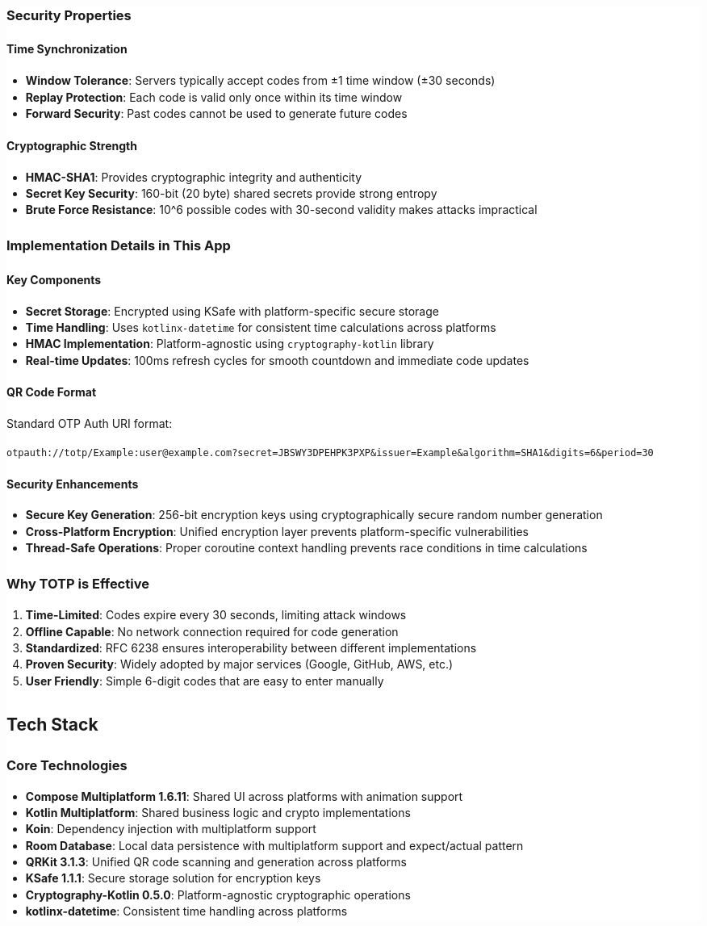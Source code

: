 ### Security Properties

#### Time Synchronization
- **Window Tolerance**: Servers typically accept codes from ±1 time window (±30 seconds)
- **Replay Protection**: Each code is valid only once within its time window
- **Forward Security**: Past codes cannot be used to generate future codes

#### Cryptographic Strength
- **HMAC-SHA1**: Provides cryptographic integrity and authenticity
- **Secret Key Security**: 160-bit (20 byte) shared secrets provide strong entropy
- **Brute Force Resistance**: 10^6 possible codes with 30-second validity makes attacks impractical

### Implementation Details in This App

#### Key Components
- **Secret Storage**: Encrypted using KSafe with platform-specific secure storage
- **Time Handling**: Uses `kotlinx-datetime` for consistent time calculations across platforms
- **HMAC Implementation**: Platform-agnostic using `cryptography-kotlin` library
- **Real-time Updates**: 100ms refresh cycles for smooth countdown and immediate code updates

#### QR Code Format
Standard OTP Auth URI format:
```
otpauth://totp/Example:user@example.com?secret=JBSWY3DPEHPK3PXP&issuer=Example&algorithm=SHA1&digits=6&period=30
```

#### Security Enhancements
- **Secure Key Generation**: 256-bit encryption keys using cryptographically secure random number generation
- **Cross-Platform Encryption**: Unified encryption layer prevents platform-specific vulnerabilities
- **Thread-Safe Operations**: Proper coroutine context handling prevents race conditions in time calculations

### Why TOTP is Effective

1. **Time-Limited**: Codes expire every 30 seconds, limiting attack windows
2. **Offline Capable**: No network connection required for code generation
3. **Standardized**: RFC 6238 ensures interoperability between different implementations
4. **Proven Security**: Widely adopted by major services (Google, GitHub, AWS, etc.)
5. **User Friendly**: Simple 6-digit codes that are easy to enter manually

## Tech Stack

### Core Technologies
- **Compose Multiplatform 1.6.11**: Shared UI across platforms with animation support
- **Kotlin Multiplatform**: Shared business logic and crypto implementations
- **Koin**: Dependency injection with multiplatform support
- **Room Database**: Local data persistence with multiplatform support and expect/actual pattern
- **QRKit 3.1.3**: Unified QR code scanning and generation across platforms
- **KSafe 1.1.1**: Secure storage solution for encryption keys
- **Cryptography-Kotlin 0.5.0**: Platform-agnostic cryptographic operations
- **kotlinx-datetime**: Consistent time handling across platforms
